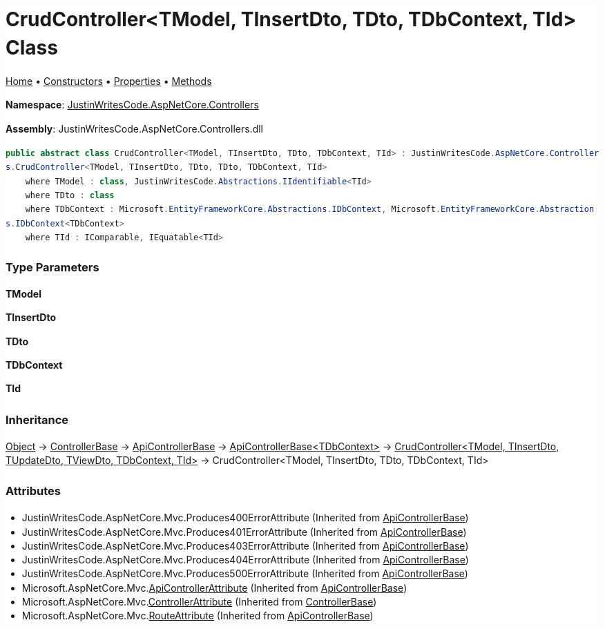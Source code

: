 # CrudController\<TModel, TInsertDto, TDto, TDbContext, TId\> Class

[Home](../../README.md) &#x2022; [Constructors](#constructors) &#x2022; [Properties](#properties) &#x2022; [Methods](#methods)

**Namespace**: [JustinWritesCode.AspNetCore.Controllers](../README.md)

**Assembly**: JustinWritesCode\.AspNetCore\.Controllers\.dll

```csharp
public abstract class CrudController<TModel, TInsertDto, TDto, TDbContext, TId> : JustinWritesCode.AspNetCore.Controllers.CrudController<TModel, TInsertDto, TDto, TDto, TDbContext, TId>
    where TModel : class, JustinWritesCode.Abstractions.IIdentifiable<TId> 
    where TDto : class 
    where TDbContext : Microsoft.EntityFrameworkCore.Abstractions.IDbContext, Microsoft.EntityFrameworkCore.Abstractions.IDbContext<TDbContext> 
    where TId : IComparable, IEquatable<TId>
```

### Type Parameters

**TModel**

**TInsertDto**

**TDto**

**TDbContext**

**TId**

### Inheritance

[Object](https://docs.microsoft.com/en-us/dotnet/api/system.object) &#x2192; [ControllerBase](https://docs.microsoft.com/en-us/dotnet/api/microsoft.aspnetcore.mvc.controllerbase) &#x2192; [ApiControllerBase](../ApiControllerBase/README.md) &#x2192; [ApiControllerBase\<TDbContext\>](../ApiControllerBase-1/README.md) &#x2192; [CrudController\<TModel, TInsertDto, TUpdateDto, TViewDto, TDbContext, TId\>](../CrudController-6/README.md) &#x2192; CrudController\<TModel, TInsertDto, TDto, TDbContext, TId\>

### Attributes

* JustinWritesCode\.AspNetCore\.Mvc\.Produces400ErrorAttribute \(Inherited from [ApiControllerBase](../ApiControllerBase/README.md)\)
* JustinWritesCode\.AspNetCore\.Mvc\.Produces401ErrorAttribute \(Inherited from [ApiControllerBase](../ApiControllerBase/README.md)\)
* JustinWritesCode\.AspNetCore\.Mvc\.Produces403ErrorAttribute \(Inherited from [ApiControllerBase](../ApiControllerBase/README.md)\)
* JustinWritesCode\.AspNetCore\.Mvc\.Produces404ErrorAttribute \(Inherited from [ApiControllerBase](../ApiControllerBase/README.md)\)
* JustinWritesCode\.AspNetCore\.Mvc\.Produces500ErrorAttribute \(Inherited from [ApiControllerBase](../ApiControllerBase/README.md)\)
* Microsoft\.AspNetCore\.Mvc\.[ApiControllerAttribute](https://docs.microsoft.com/en-us/dotnet/api/microsoft.aspnetcore.mvc.apicontrollerattribute) \(Inherited from [ApiControllerBase](../ApiControllerBase/README.md)\)
* Microsoft\.AspNetCore\.Mvc\.[ControllerAttribute](https://docs.microsoft.com/en-us/dotnet/api/microsoft.aspnetcore.mvc.controllerattribute) \(Inherited from [ControllerBase](https://docs.microsoft.com/en-us/dotnet/api/microsoft.aspnetcore.mvc.controllerbase)\)
* Microsoft\.AspNetCore\.Mvc\.[RouteAttribute](https://docs.microsoft.com/en-us/dotnet/api/microsoft.aspnetcore.mvc.routeattribute) \(Inherited from [ApiControllerBase](../ApiControllerBase/README.md)\)
